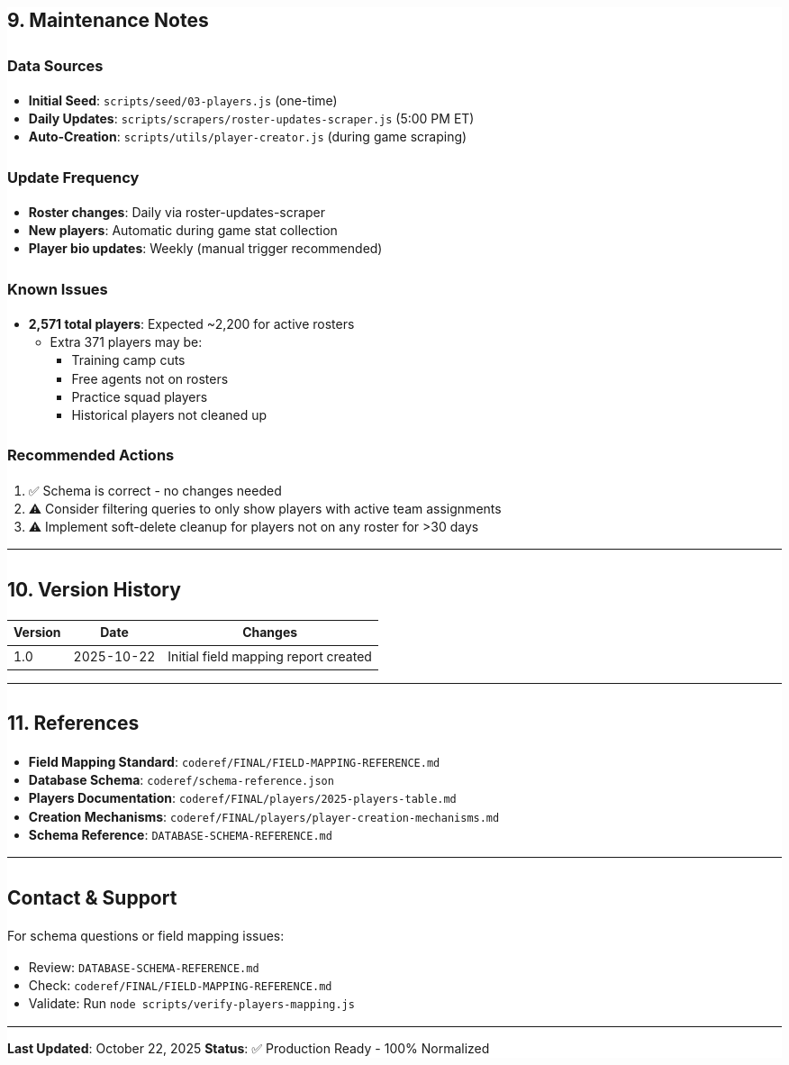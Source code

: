 
## 9. Maintenance Notes

### Data Sources
- **Initial Seed**: `scripts/seed/03-players.js` (one-time)
- **Daily Updates**: `scripts/scrapers/roster-updates-scraper.js` (5:00 PM ET)
- **Auto-Creation**: `scripts/utils/player-creator.js` (during game scraping)

### Update Frequency
- **Roster changes**: Daily via roster-updates-scraper
- **New players**: Automatic during game stat collection
- **Player bio updates**: Weekly (manual trigger recommended)

### Known Issues
- **2,571 total players**: Expected ~2,200 for active rosters
  - Extra 371 players may be:
    - Training camp cuts
    - Free agents not on rosters
    - Practice squad players
    - Historical players not cleaned up

### Recommended Actions
1. ✅ Schema is correct - no changes needed
2. ⚠️ Consider filtering queries to only show players with active team assignments
3. ⚠️ Implement soft-delete cleanup for players not on any roster for >30 days

---

## 10. Version History

| Version | Date | Changes |
|---------|------|---------|
| 1.0 | 2025-10-22 | Initial field mapping report created |

---

## 11. References

- **Field Mapping Standard**: `coderef/FINAL/FIELD-MAPPING-REFERENCE.md`
- **Database Schema**: `coderef/schema-reference.json`
- **Players Documentation**: `coderef/FINAL/players/2025-players-table.md`
- **Creation Mechanisms**: `coderef/FINAL/players/player-creation-mechanisms.md`
- **Schema Reference**: `DATABASE-SCHEMA-REFERENCE.md`

---

## Contact & Support

For schema questions or field mapping issues:
- Review: `DATABASE-SCHEMA-REFERENCE.md`
- Check: `coderef/FINAL/FIELD-MAPPING-REFERENCE.md`
- Validate: Run `node scripts/verify-players-mapping.js`

---

**Last Updated**: October 22, 2025
**Status**: ✅ Production Ready - 100% Normalized
